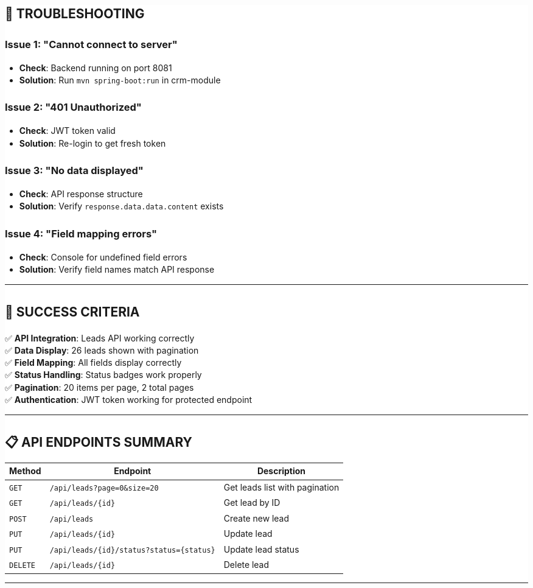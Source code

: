 
## 🚨 **TROUBLESHOOTING**

### **Issue 1: "Cannot connect to server"**

- **Check**: Backend running on port 8081
- **Solution**: Run `mvn spring-boot:run` in crm-module

### **Issue 2: "401 Unauthorized"**

- **Check**: JWT token valid
- **Solution**: Re-login to get fresh token

### **Issue 3: "No data displayed"**

- **Check**: API response structure
- **Solution**: Verify `response.data.data.content` exists

### **Issue 4: "Field mapping errors"**

- **Check**: Console for undefined field errors
- **Solution**: Verify field names match API response

---

## 🎯 **SUCCESS CRITERIA**

✅ **API Integration**: Leads API working correctly  
✅ **Data Display**: 26 leads shown with pagination  
✅ **Field Mapping**: All fields display correctly  
✅ **Status Handling**: Status badges work properly  
✅ **Pagination**: 20 items per page, 2 total pages  
✅ **Authentication**: JWT token working for protected endpoint

---

## 📋 **API ENDPOINTS SUMMARY**

| **Method** | **Endpoint**                             | **Description**                |
| ---------- | ---------------------------------------- | ------------------------------ |
| `GET`      | `/api/leads?page=0&size=20`              | Get leads list with pagination |
| `GET`      | `/api/leads/{id}`                        | Get lead by ID                 |
| `POST`     | `/api/leads`                             | Create new lead                |
| `PUT`      | `/api/leads/{id}`                        | Update lead                    |
| `PUT`      | `/api/leads/{id}/status?status={status}` | Update lead status             |
| `DELETE`   | `/api/leads/{id}`                        | Delete lead                    |

---
